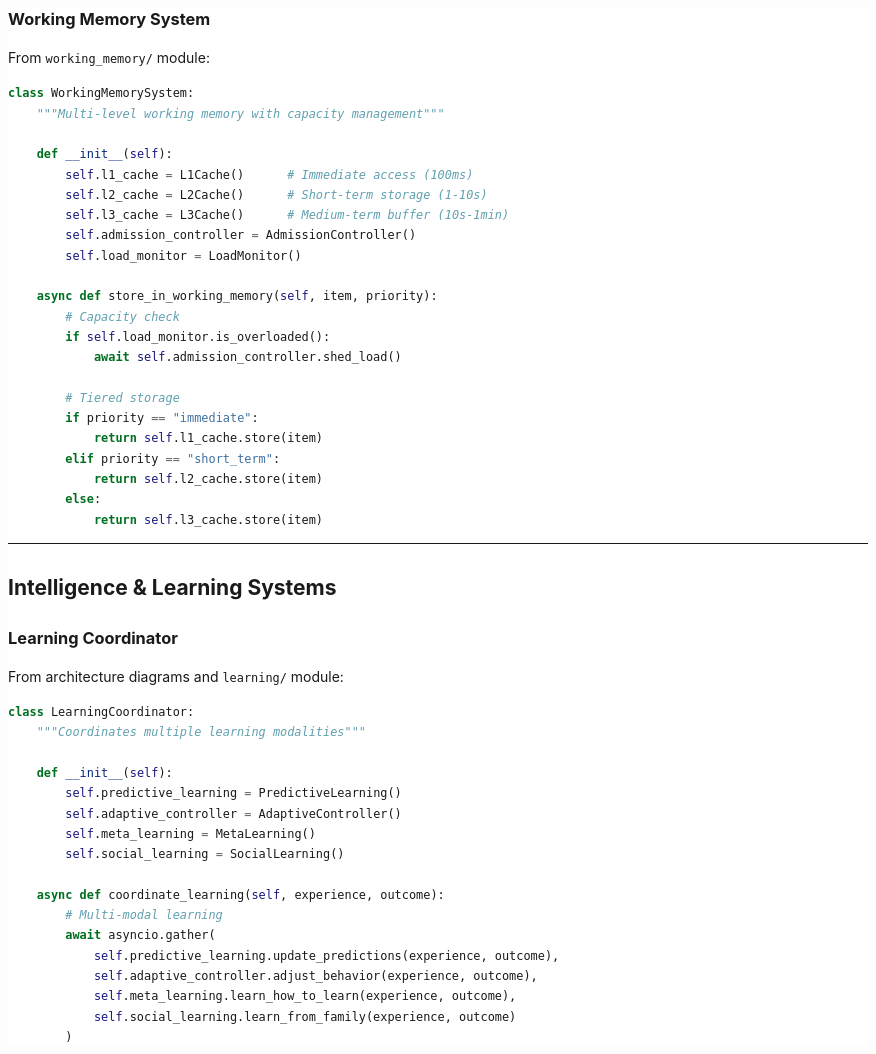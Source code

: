 ### Working Memory System

From `working_memory/` module:

```python
class WorkingMemorySystem:
    """Multi-level working memory with capacity management"""

    def __init__(self):
        self.l1_cache = L1Cache()      # Immediate access (100ms)
        self.l2_cache = L2Cache()      # Short-term storage (1-10s)
        self.l3_cache = L3Cache()      # Medium-term buffer (10s-1min)
        self.admission_controller = AdmissionController()
        self.load_monitor = LoadMonitor()

    async def store_in_working_memory(self, item, priority):
        # Capacity check
        if self.load_monitor.is_overloaded():
            await self.admission_controller.shed_load()

        # Tiered storage
        if priority == "immediate":
            return self.l1_cache.store(item)
        elif priority == "short_term":
            return self.l2_cache.store(item)
        else:
            return self.l3_cache.store(item)
```

---

## Intelligence & Learning Systems

### Learning Coordinator

From architecture diagrams and `learning/` module:

```python
class LearningCoordinator:
    """Coordinates multiple learning modalities"""

    def __init__(self):
        self.predictive_learning = PredictiveLearning()
        self.adaptive_controller = AdaptiveController()
        self.meta_learning = MetaLearning()
        self.social_learning = SocialLearning()

    async def coordinate_learning(self, experience, outcome):
        # Multi-modal learning
        await asyncio.gather(
            self.predictive_learning.update_predictions(experience, outcome),
            self.adaptive_controller.adjust_behavior(experience, outcome),
            self.meta_learning.learn_how_to_learn(experience, outcome),
            self.social_learning.learn_from_family(experience, outcome)
        )
```
